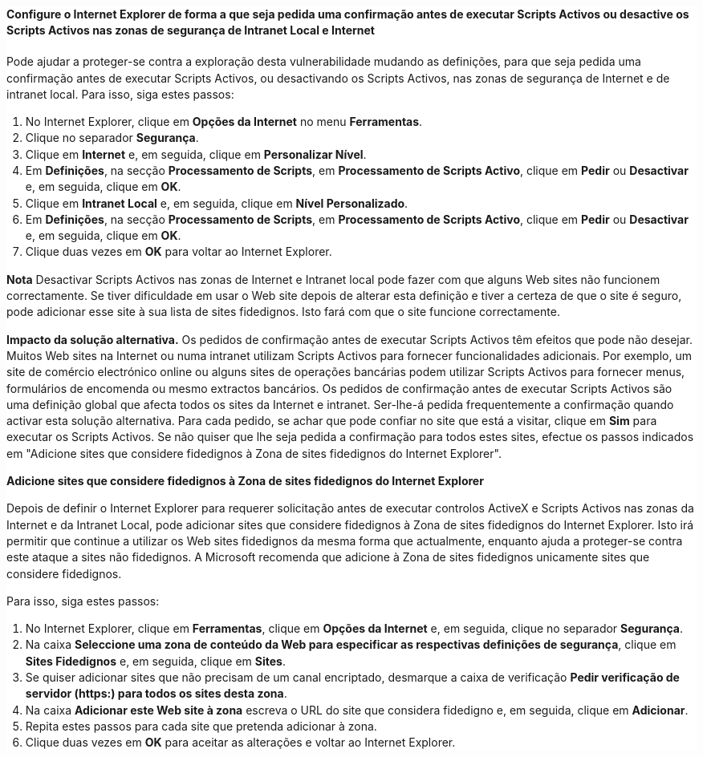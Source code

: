 #### Configure o Internet Explorer de forma a que seja pedida uma confirmação antes de executar Scripts Activos ou desactive os Scripts Activos nas zonas de segurança de Intranet Local e Internet

Pode ajudar a proteger-se contra a exploração desta vulnerabilidade mudando as definições, para que seja pedida uma confirmação antes de executar Scripts Activos, ou desactivando os Scripts Activos, nas zonas de segurança de Internet e de intranet local. Para isso, siga estes passos:

1.  No Internet Explorer, clique em **Opções da Internet** no menu **Ferramentas**.
2.  Clique no separador **Segurança**.
3.  Clique em **Internet** e, em seguida, clique em **Personalizar Nível**.
4.  Em **Definições**, na secção **Processamento de Scripts**, em **Processamento de Scripts Activo**, clique em **Pedir** ou **Desactivar** e, em seguida, clique em **OK**.
5.  Clique em **Intranet Local** e, em seguida, clique em **Nível Personalizado**.
6.  Em **Definições**, na secção **Processamento de Scripts**, em **Processamento de Scripts Activo**, clique em **Pedir** ou **Desactivar** e, em seguida, clique em **OK**.
7.  Clique duas vezes em **OK** para voltar ao Internet Explorer.

**Nota** Desactivar Scripts Activos nas zonas de Internet e Intranet local pode fazer com que alguns Web sites não funcionem correctamente. Se tiver dificuldade em usar o Web site depois de alterar esta definição e tiver a certeza de que o site é seguro, pode adicionar esse site à sua lista de sites fidedignos. Isto fará com que o site funcione correctamente.

**Impacto da solução alternativa.** Os pedidos de confirmação antes de executar Scripts Activos têm efeitos que pode não desejar. Muitos Web sites na Internet ou numa intranet utilizam Scripts Activos para fornecer funcionalidades adicionais. Por exemplo, um site de comércio electrónico online ou alguns sites de operações bancárias podem utilizar Scripts Activos para fornecer menus, formulários de encomenda ou mesmo extractos bancários. Os pedidos de confirmação antes de executar Scripts Activos são uma definição global que afecta todos os sites da Internet e intranet. Ser-lhe-á pedida frequentemente a confirmação quando activar esta solução alternativa. Para cada pedido, se achar que pode confiar no site que está a visitar, clique em **Sim** para executar os Scripts Activos. Se não quiser que lhe seja pedida a confirmação para todos estes sites, efectue os passos indicados em "Adicione sites que considere fidedignos à Zona de sites fidedignos do Internet Explorer".

**Adicione sites que considere fidedignos à Zona de sites fidedignos do Internet Explorer**

Depois de definir o Internet Explorer para requerer solicitação antes de executar controlos ActiveX e Scripts Activos nas zonas da Internet e da Intranet Local, pode adicionar sites que considere fidedignos à Zona de sites fidedignos do Internet Explorer. Isto irá permitir que continue a utilizar os Web sites fidedignos da mesma forma que actualmente, enquanto ajuda a proteger-se contra este ataque a sites não fidedignos. A Microsoft recomenda que adicione à Zona de sites fidedignos unicamente sites que considere fidedignos.

Para isso, siga estes passos:

1.  No Internet Explorer, clique em **Ferramentas**, clique em **Opções da Internet** e, em seguida, clique no separador **Segurança**.
2.  Na caixa **Seleccione uma zona de conteúdo da Web para especificar as respectivas definições de segurança**, clique em **Sites Fidedignos** e, em seguida, clique em **Sites**.
3.  Se quiser adicionar sites que não precisam de um canal encriptado, desmarque a caixa de verificação **Pedir verificação de servidor (https:) para todos os sites desta zona**.
4.  Na caixa **Adicionar este Web site à zona** escreva o URL do site que considera fidedigno e, em seguida, clique em **Adicionar**.
5.  Repita estes passos para cada site que pretenda adicionar à zona.
6.  Clique duas vezes em **OK** para aceitar as alterações e voltar ao Internet Explorer.
